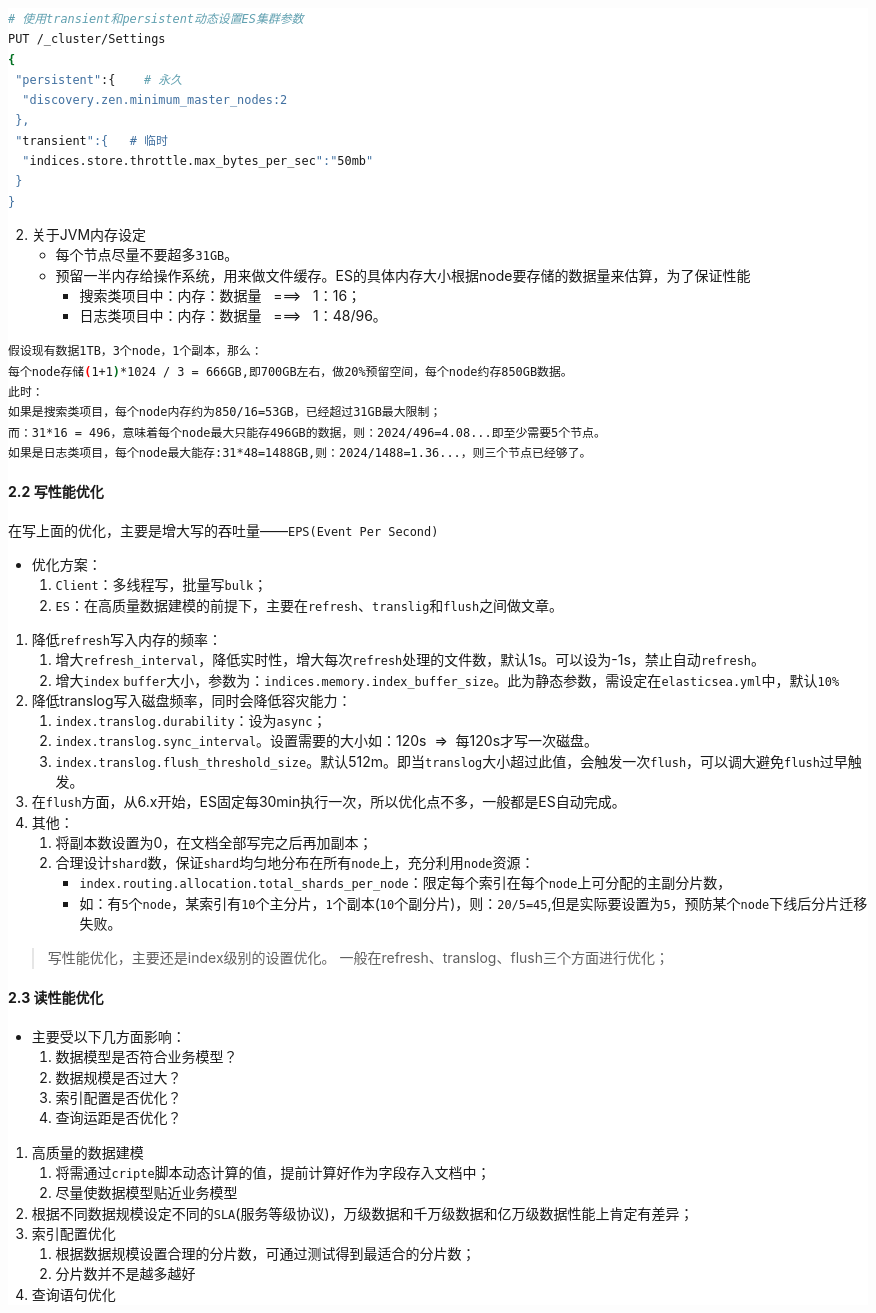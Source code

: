``` bash
# 使用transient和persistent动态设置ES集群参数
PUT /_cluster/Settings
{
 "persistent":{    # 永久
  "discovery.zen.minimum_master_nodes:2
 },
 "transient":{   # 临时
  "indices.store.throttle.max_bytes_per_sec":"50mb"
 }
}
```

2. 关于JVM内存设定
    + 每个节点尽量不要超多`31GB`。
    + 预留一半内存给操作系统，用来做文件缓存。ES的具体内存大小根据node要存储的数据量来估算，为了保证性能
        + 搜索类项目中：内存：数据量   ===>   1：16；
        + 日志类项目中：内存：数据量   ===>   1：48/96。

``` bash
假设现有数据1TB，3个node，1个副本，那么：
每个node存储(1+1)*1024 / 3 = 666GB,即700GB左右，做20%预留空间，每个node约存850GB数据。
此时：
如果是搜索类项目，每个node内存约为850/16=53GB，已经超过31GB最大限制；
而：31*16 = 496，意味着每个node最大只能存496GB的数据，则：2024/496=4.08...即至少需要5个节点。
如果是日志类项目，每个node最大能存:31*48=1488GB,则：2024/1488=1.36...，则三个节点已经够了。
```


#### 2.2 写性能优化
在写上面的优化，主要是增大写的吞吐量——`EPS(Event Per Second)`
- 优化方案：
    1. `Client`：多线程写，批量写`bulk`；
    2. `ES`：在高质量数据建模的前提下，主要在`refresh`、`translig`和`flush`之间做文章。

1. 降低`refresh`写入内存的频率：
    1. 增大`refresh_interval`，降低实时性，增大每次`refresh`处理的文件数，默认1s。可以设为-1s，禁止自动`refresh`。
    2. 增大`index` `buffer`大小，参数为：`indices.memory.index_buffer_size`。此为静态参数，需设定在`elasticsea.yml`中，默认`10%`
2. 降低translog写入磁盘频率，同时会降低容灾能力：
    1. `index.translog.durability`：设为`async`；
    2. `index.translog.sync_interval`。设置需要的大小如：120s  =>  每120s才写一次磁盘。
    3. `index.translog.flush_threshold_size`。默认512m。即当`translog`大小超过此值，会触发一次`flush`，可以调大避免`flush`过早触发。
3. 在`flush`方面，从6.x开始，ES固定每30min执行一次，所以优化点不多，一般都是ES自动完成。
4. 其他：
    1. 将副本数设置为0，在文档全部写完之后再加副本；
    2. 合理设计`shard`数，保证`shard`均匀地分布在所有`node`上，充分利用`node`资源：
        + `index.routing.allocation.total_shards_per_node`：限定每个索引在每个`node`上可分配的主副分片数，
        + 如：有`5`个`node`，某索引有`10`个主分片，`1`个副本(`10`个副分片)，则：`20/5=45`,但是实际要设置为`5`，预防某个`node`下线后分片迁移失败。

> 写性能优化，主要还是index级别的设置优化。
> 一般在refresh、translog、flush三个方面进行优化；



#### 2.3 读性能优化
- 主要受以下几方面影响：
    1. 数据模型是否符合业务模型？
    2. 数据规模是否过大？
    3. 索引配置是否优化？
    4. 查询运距是否优化？
1. 高质量的数据建模
    1. 将需通过`cripte`脚本动态计算的值，提前计算好作为字段存入文档中；
    2. 尽量使数据模型贴近业务模型
2. 根据不同数据规模设定不同的`SLA`(服务等级协议)，万级数据和千万级数据和亿万级数据性能上肯定有差异；
3. 索引配置优化
    1. 根据数据规模设置合理的分片数，可通过测试得到最适合的分片数；
    2. 分片数并不是越多越好
4. 查询语句优化